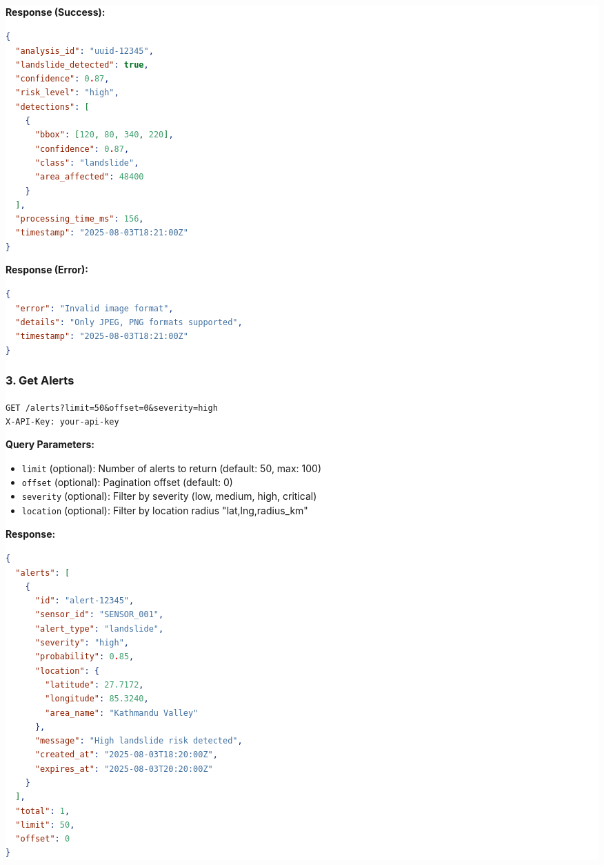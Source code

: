 **Response (Success):**
```json
{
  "analysis_id": "uuid-12345",
  "landslide_detected": true,
  "confidence": 0.87,
  "risk_level": "high",
  "detections": [
    {
      "bbox": [120, 80, 340, 220],
      "confidence": 0.87,
      "class": "landslide",
      "area_affected": 48400
    }
  ],
  "processing_time_ms": 156,
  "timestamp": "2025-08-03T18:21:00Z"
}
```

**Response (Error):**
```json
{
  "error": "Invalid image format",
  "details": "Only JPEG, PNG formats supported",
  "timestamp": "2025-08-03T18:21:00Z"
}
```

### 3. Get Alerts
```http
GET /alerts?limit=50&offset=0&severity=high
X-API-Key: your-api-key
```

**Query Parameters:**
- `limit` (optional): Number of alerts to return (default: 50, max: 100)
- `offset` (optional): Pagination offset (default: 0)
- `severity` (optional): Filter by severity (low, medium, high, critical)
- `location` (optional): Filter by location radius "lat,lng,radius_km"

**Response:**
```json
{
  "alerts": [
    {
      "id": "alert-12345",
      "sensor_id": "SENSOR_001",
      "alert_type": "landslide",
      "severity": "high",
      "probability": 0.85,
      "location": {
        "latitude": 27.7172,
        "longitude": 85.3240,
        "area_name": "Kathmandu Valley"
      },
      "message": "High landslide risk detected",
      "created_at": "2025-08-03T18:20:00Z",
      "expires_at": "2025-08-03T20:20:00Z"
    }
  ],
  "total": 1,
  "limit": 50,
  "offset": 0
}
```
